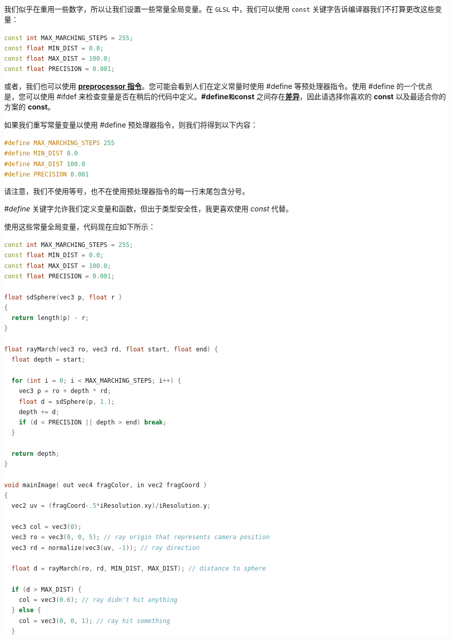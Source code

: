 我们似乎在重用一些数字，所以让我们设置一些常量全局变量。在 `GLSL` 中，我们可以使用 `const` 关键字告诉编译器我们不打算更改这些变量：

```cpp
const int MAX_MARCHING_STEPS = 255;
const float MIN_DIST = 0.0;
const float MAX_DIST = 100.0;
const float PRECISION = 0.001;
```
或者，我们也可以使用 [**preprocessor 指令**](https://www.khronos.org/opengl/wiki/Core_Language_(GLSL)#Preprocessor_directives)。您可能会看到人们在定义常量时使用 #define 等预处理器指令。使用 #define 的一个优点是，您可以使用 #ifdef 来检查变量是否在稍后的代码中定义。**#define` 和 `const** 之间存在[**差异**](https://stackoverflow.com/questions/6442328/what-is-the-difference-between-define-and-const)，因此请选择你喜欢的 **const** 以及最适合你的方案的 **const**。

如果我们重写常量变量以使用 #define 预处理器指令，则我们将得到以下内容：

```cpp
#define MAX_MARCHING_STEPS 255
#define MIN_DIST 0.0
#define MAX_DIST 100.0
#define PRECISION 0.001
```

请注意，我们不使用等号，也不在使用预处理器指令的每一行末尾包含分号。

*#define* 关键字允许我们定义变量和函数，但出于类型安全性，我更喜欢使用 *const* 代替。

使用这些常量全局变量，代码现在应如下所示：

```cpp
const int MAX_MARCHING_STEPS = 255;
const float MIN_DIST = 0.0;
const float MAX_DIST = 100.0;
const float PRECISION = 0.001;

float sdSphere(vec3 p, float r )
{
  return length(p) - r;
}

float rayMarch(vec3 ro, vec3 rd, float start, float end) {
  float depth = start;

  for (int i = 0; i < MAX_MARCHING_STEPS; i++) {
    vec3 p = ro + depth * rd;
    float d = sdSphere(p, 1.);
    depth += d;
    if (d < PRECISION || depth > end) break;
  }

  return depth;
}

void mainImage( out vec4 fragColor, in vec2 fragCoord )
{
  vec2 uv = (fragCoord-.5*iResolution.xy)/iResolution.y;

  vec3 col = vec3(0);
  vec3 ro = vec3(0, 0, 5); // ray origin that represents camera position
  vec3 rd = normalize(vec3(uv, -1)); // ray direction

  float d = rayMarch(ro, rd, MIN_DIST, MAX_DIST); // distance to sphere

  if (d > MAX_DIST) {
    col = vec3(0.6); // ray didn't hit anything
  } else {
    col = vec3(0, 0, 1); // ray hit something
  }

```